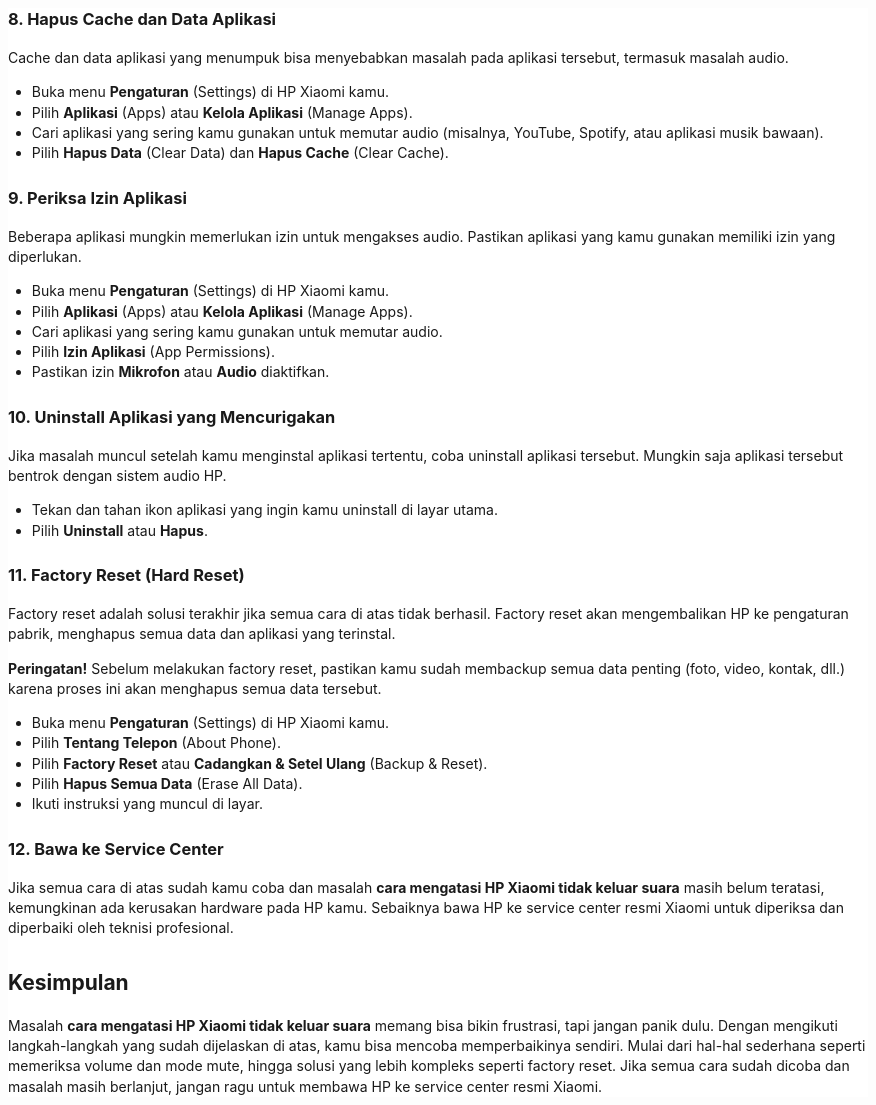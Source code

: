 ### 8\. Hapus Cache dan Data Aplikasi

Cache dan data aplikasi yang menumpuk bisa menyebabkan masalah pada aplikasi tersebut, termasuk masalah audio.

- Buka menu **Pengaturan** (Settings) di HP Xiaomi kamu.
- Pilih **Aplikasi** (Apps) atau **Kelola Aplikasi** (Manage Apps).
- Cari aplikasi yang sering kamu gunakan untuk memutar audio (misalnya, YouTube, Spotify, atau aplikasi musik bawaan).
- Pilih **Hapus Data** (Clear Data) dan **Hapus Cache** (Clear Cache).

### 9\. Periksa Izin Aplikasi

Beberapa aplikasi mungkin memerlukan izin untuk mengakses audio. Pastikan aplikasi yang kamu gunakan memiliki izin yang diperlukan.

- Buka menu **Pengaturan** (Settings) di HP Xiaomi kamu.
- Pilih **Aplikasi** (Apps) atau **Kelola Aplikasi** (Manage Apps).
- Cari aplikasi yang sering kamu gunakan untuk memutar audio.
- Pilih **Izin Aplikasi** (App Permissions).
- Pastikan izin **Mikrofon** atau **Audio** diaktifkan.

### 10\. Uninstall Aplikasi yang Mencurigakan

Jika masalah muncul setelah kamu menginstal aplikasi tertentu, coba uninstall aplikasi tersebut. Mungkin saja aplikasi tersebut bentrok dengan sistem audio HP.

- Tekan dan tahan ikon aplikasi yang ingin kamu uninstall di layar utama.
- Pilih **Uninstall** atau **Hapus**.

### 11\. Factory Reset (Hard Reset)

Factory reset adalah solusi terakhir jika semua cara di atas tidak berhasil. Factory reset akan mengembalikan HP ke pengaturan pabrik, menghapus semua data dan aplikasi yang terinstal.

**Peringatan!** Sebelum melakukan factory reset, pastikan kamu sudah membackup semua data penting (foto, video, kontak, dll.) karena proses ini akan menghapus semua data tersebut.

- Buka menu **Pengaturan** (Settings) di HP Xiaomi kamu.
- Pilih **Tentang Telepon** (About Phone).
- Pilih **Factory Reset** atau **Cadangkan & Setel Ulang** (Backup & Reset).
- Pilih **Hapus Semua Data** (Erase All Data).
- Ikuti instruksi yang muncul di layar.

### 12\. Bawa ke Service Center

Jika semua cara di atas sudah kamu coba dan masalah **cara mengatasi HP Xiaomi tidak keluar suara** masih belum teratasi, kemungkinan ada kerusakan hardware pada HP kamu. Sebaiknya bawa HP ke service center resmi Xiaomi untuk diperiksa dan diperbaiki oleh teknisi profesional.

## Kesimpulan

Masalah **cara mengatasi HP Xiaomi tidak keluar suara** memang bisa bikin frustrasi, tapi jangan panik dulu. Dengan mengikuti langkah-langkah yang sudah dijelaskan di atas, kamu bisa mencoba memperbaikinya sendiri. Mulai dari hal-hal sederhana seperti memeriksa volume dan mode mute, hingga solusi yang lebih kompleks seperti factory reset. Jika semua cara sudah dicoba dan masalah masih berlanjut, jangan ragu untuk membawa HP ke service center resmi Xiaomi.
